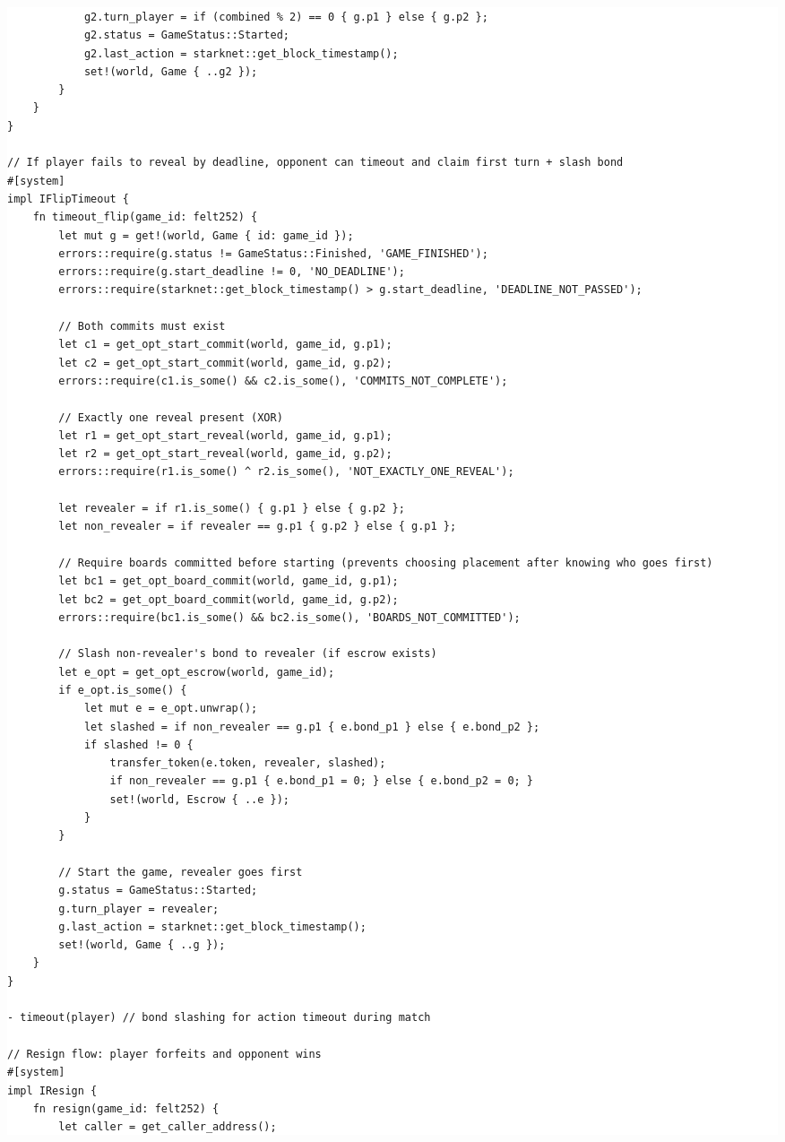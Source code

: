 ```cairo
            g2.turn_player = if (combined % 2) == 0 { g.p1 } else { g.p2 };
            g2.status = GameStatus::Started;
            g2.last_action = starknet::get_block_timestamp();
            set!(world, Game { ..g2 });
        }
    }
}

// If player fails to reveal by deadline, opponent can timeout and claim first turn + slash bond
#[system]
impl IFlipTimeout {
    fn timeout_flip(game_id: felt252) {
        let mut g = get!(world, Game { id: game_id });
        errors::require(g.status != GameStatus::Finished, 'GAME_FINISHED');
        errors::require(g.start_deadline != 0, 'NO_DEADLINE');
        errors::require(starknet::get_block_timestamp() > g.start_deadline, 'DEADLINE_NOT_PASSED');

        // Both commits must exist
        let c1 = get_opt_start_commit(world, game_id, g.p1);
        let c2 = get_opt_start_commit(world, game_id, g.p2);
        errors::require(c1.is_some() && c2.is_some(), 'COMMITS_NOT_COMPLETE');

        // Exactly one reveal present (XOR)
        let r1 = get_opt_start_reveal(world, game_id, g.p1);
        let r2 = get_opt_start_reveal(world, game_id, g.p2);
        errors::require(r1.is_some() ^ r2.is_some(), 'NOT_EXACTLY_ONE_REVEAL');

        let revealer = if r1.is_some() { g.p1 } else { g.p2 };
        let non_revealer = if revealer == g.p1 { g.p2 } else { g.p1 };

        // Require boards committed before starting (prevents choosing placement after knowing who goes first)
        let bc1 = get_opt_board_commit(world, game_id, g.p1);
        let bc2 = get_opt_board_commit(world, game_id, g.p2);
        errors::require(bc1.is_some() && bc2.is_some(), 'BOARDS_NOT_COMMITTED');

        // Slash non-revealer's bond to revealer (if escrow exists)
        let e_opt = get_opt_escrow(world, game_id);
        if e_opt.is_some() {
            let mut e = e_opt.unwrap();
            let slashed = if non_revealer == g.p1 { e.bond_p1 } else { e.bond_p2 };
            if slashed != 0 {
                transfer_token(e.token, revealer, slashed);
                if non_revealer == g.p1 { e.bond_p1 = 0; } else { e.bond_p2 = 0; }
                set!(world, Escrow { ..e });
            }
        }

        // Start the game, revealer goes first
        g.status = GameStatus::Started;
        g.turn_player = revealer;
        g.last_action = starknet::get_block_timestamp();
        set!(world, Game { ..g });
    }
}

- timeout(player) // bond slashing for action timeout during match

// Resign flow: player forfeits and opponent wins
#[system]
impl IResign {
    fn resign(game_id: felt252) {
        let caller = get_caller_address();
```